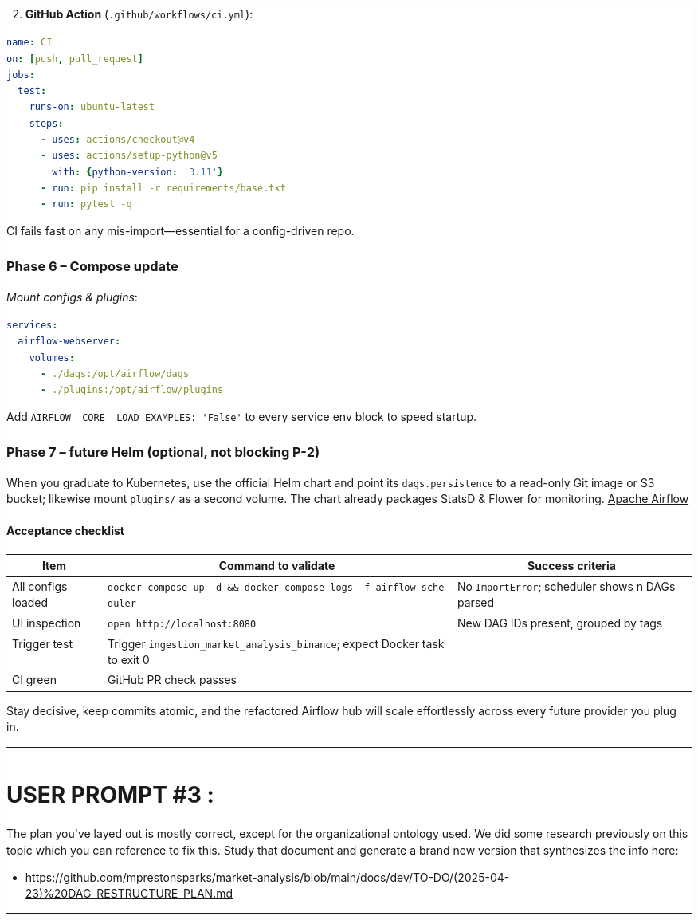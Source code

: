 2. **GitHub Action** 
	(`.github/workflows/ci.yml`):
``` yaml
name: CI
on: [push, pull_request]
jobs:
  test:
    runs-on: ubuntu-latest
    steps:
      - uses: actions/checkout@v4
      - uses: actions/setup-python@v5
        with: {python-version: '3.11'}
      - run: pip install -r requirements/base.txt
      - run: pytest -q
```

CI fails fast on any mis-import—essential for a config-driven repo.

### Phase 6 – Compose update
_Mount configs & plugins_:
``` yaml
services:
  airflow-webserver:
    volumes:
      - ./dags:/opt/airflow/dags
      - ./plugins:/opt/airflow/plugins
```
Add `AIRFLOW__CORE__LOAD_EXAMPLES: 'False'` to every service env block to speed startup.

### Phase 7 – future Helm (optional, not blocking P-2)
When you graduate to Kubernetes, use the official Helm chart and point its `dags.persistence` to a read-only Git image or S3 bucket; likewise mount `plugins/` as a second volume. The chart already packages StatsD & Flower for monitoring. [Apache Airflow](https://airflow.apache.org/docs/apache-airflow/2.5.1/core-concepts/dags.html?utm_source=chatgpt.com)

#### Acceptance checklist
| Item               | Command to validate                                                       | Success criteria                                |
| ------------------ | ------------------------------------------------------------------------- | ----------------------------------------------- |
| All configs loaded | `docker compose up -d && docker compose logs -f airflow-scheduler`        | No `ImportError`; scheduler shows n DAGs parsed |
| UI inspection      | `open http://localhost:8080`                                              | New DAG IDs present, grouped by tags            |
| Trigger test       | Trigger `ingestion_market_analysis_binance`; expect Docker task to exit 0 |                                                 |
| CI green           | GitHub PR check passes                                                    |                                                 |

Stay decisive, keep commits atomic, and the refactored Airflow hub will scale effortlessly across every future provider you plug in.


---

# USER PROMPT #3 :
The plan you've layed out is mostly correct, except for the organizational ontology used. 
We did some research previously on this topic which you can reference to fix this. 
Study that document and generate a brand new version that synthesizes the info here:
- https://github.com/mprestonsparks/market-analysis/blob/main/docs/dev/TO-DO/(2025-04-23)%20DAG_RESTRUCTURE_PLAN.md

---